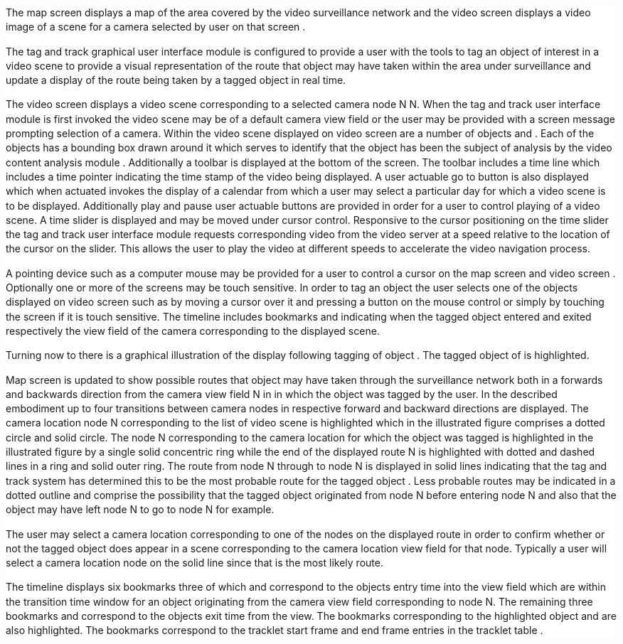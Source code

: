 The map screen displays a map of the area covered by the video surveillance network and the video screen displays a video image of a scene for a camera selected by user on that screen .

The tag and track graphical user interface module is configured to provide a user with the tools to tag an object of interest in a video scene to provide a visual representation of the route that object may have taken within the area under surveillance and update a display of the route being taken by a tagged object in real time.

The video screen displays a video scene corresponding to a selected camera node N N. When the tag and track user interface module is first invoked the video scene may be of a default camera view field or the user may be provided with a screen message prompting selection of a camera. Within the video scene displayed on video screen are a number of objects and . Each of the objects has a bounding box drawn around it which serves to identify that the object has been the subject of analysis by the video content analysis module . Additionally a toolbar is displayed at the bottom of the screen. The toolbar includes a time line which includes a time pointer indicating the time stamp of the video being displayed. A user actuable go to button is also displayed which when actuated invokes the display of a calendar from which a user may select a particular day for which a video scene is to be displayed. Additionally play and pause user actuable buttons are provided in order for a user to control playing of a video scene. A time slider is displayed and may be moved under cursor control. Responsive to the cursor positioning on the time slider the tag and track user interface module requests corresponding video from the video server at a speed relative to the location of the cursor on the slider. This allows the user to play the video at different speeds to accelerate the video navigation process.

A pointing device such as a computer mouse may be provided for a user to control a cursor on the map screen and video screen . Optionally one or more of the screens may be touch sensitive. In order to tag an object the user selects one of the objects displayed on video screen such as by moving a cursor over it and pressing a button on the mouse control or simply by touching the screen if it is touch sensitive. The timeline includes bookmarks and indicating when the tagged object entered and exited respectively the view field of the camera corresponding to the displayed scene.

Turning now to there is a graphical illustration of the display following tagging of object . The tagged object of is highlighted.

Map screen is updated to show possible routes that object may have taken through the surveillance network both in a forwards and backwards direction from the camera view field N in in which the object was tagged by the user. In the described embodiment up to four transitions between camera nodes in respective forward and backward directions are displayed. The camera location node N corresponding to the list of video scene is highlighted which in the illustrated figure comprises a dotted circle and solid circle. The node N corresponding to the camera location for which the object was tagged is highlighted in the illustrated figure by a single solid concentric ring while the end of the displayed route N is highlighted with dotted and dashed lines in a ring and solid outer ring. The route from node N through to node N is displayed in solid lines indicating that the tag and track system has determined this to be the most probable route for the tagged object . Less probable routes may be indicated in a dotted outline and comprise the possibility that the tagged object originated from node N before entering node N and also that the object may have left node N to go to node N for example.

The user may select a camera location corresponding to one of the nodes on the displayed route in order to confirm whether or not the tagged object does appear in a scene corresponding to the camera location view field for that node. Typically a user will select a camera location node on the solid line since that is the most likely route.

The timeline displays six bookmarks three of which and correspond to the objects entry time into the view field which are within the transition time window for an object originating from the camera view field corresponding to node N. The remaining three bookmarks and correspond to the objects exit time from the view. The bookmarks corresponding to the highlighted object and are also highlighted. The bookmarks correspond to the tracklet start frame and end frame entries in the tracklet table .
